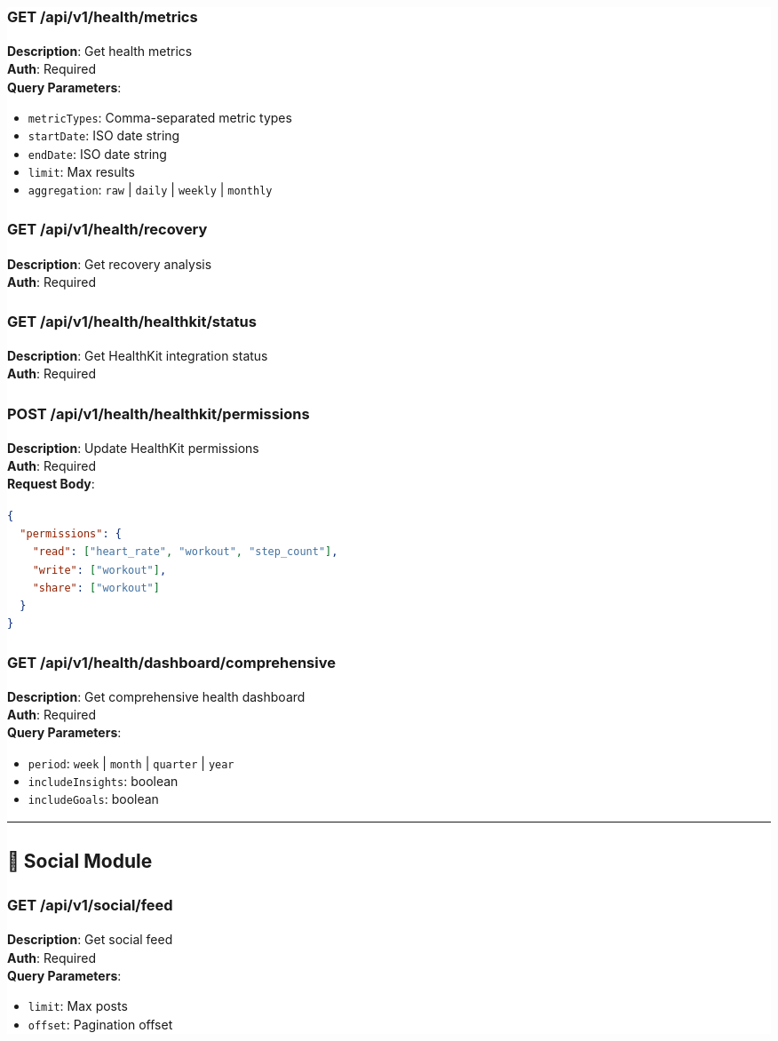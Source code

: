 ### GET /api/v1/health/metrics
**Description**: Get health metrics  
**Auth**: Required  
**Query Parameters**:
- `metricTypes`: Comma-separated metric types
- `startDate`: ISO date string
- `endDate`: ISO date string
- `limit`: Max results
- `aggregation`: `raw` | `daily` | `weekly` | `monthly`

### GET /api/v1/health/recovery
**Description**: Get recovery analysis  
**Auth**: Required

### GET /api/v1/health/healthkit/status
**Description**: Get HealthKit integration status  
**Auth**: Required

### POST /api/v1/health/healthkit/permissions
**Description**: Update HealthKit permissions  
**Auth**: Required  
**Request Body**:
```json
{
  "permissions": {
    "read": ["heart_rate", "workout", "step_count"],
    "write": ["workout"],
    "share": ["workout"]
  }
}
```

### GET /api/v1/health/dashboard/comprehensive
**Description**: Get comprehensive health dashboard  
**Auth**: Required  
**Query Parameters**:
- `period`: `week` | `month` | `quarter` | `year`
- `includeInsights`: boolean
- `includeGoals`: boolean

---

## 👥 Social Module

### GET /api/v1/social/feed
**Description**: Get social feed  
**Auth**: Required  
**Query Parameters**:
- `limit`: Max posts
- `offset`: Pagination offset
